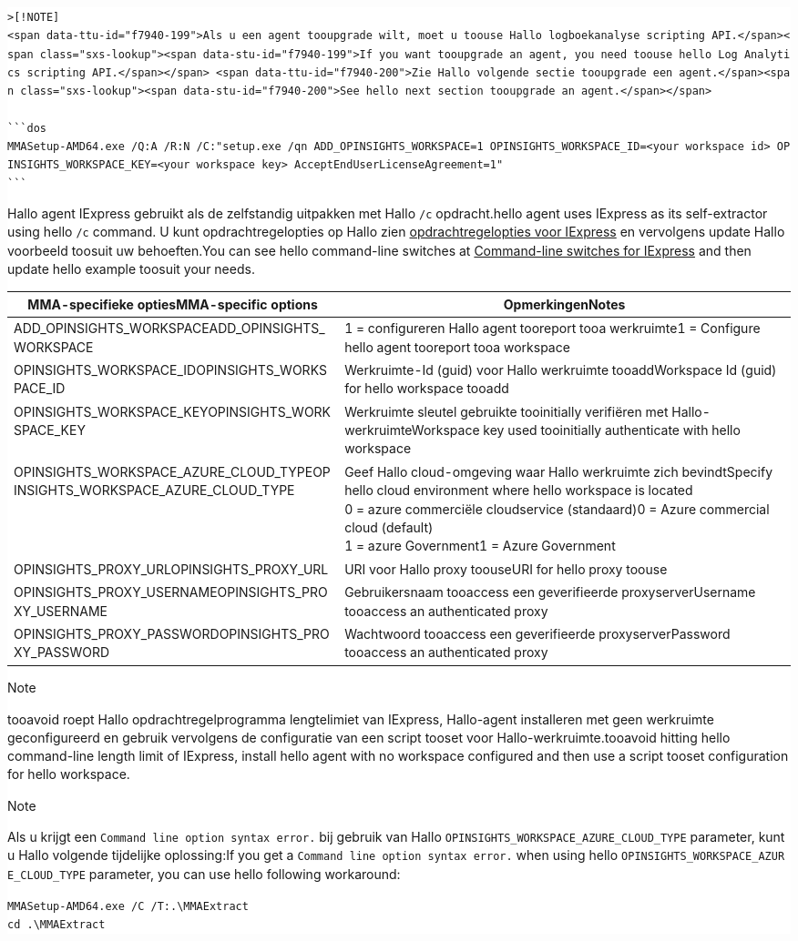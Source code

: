    >[!NOTE]
    <span data-ttu-id="f7940-199">Als u een agent tooupgrade wilt, moet u toouse Hallo logboekanalyse scripting API.</span><span class="sxs-lookup"><span data-stu-id="f7940-199">If you want tooupgrade an agent, you need toouse hello Log Analytics scripting API.</span></span> <span data-ttu-id="f7940-200">Zie Hallo volgende sectie tooupgrade een agent.</span><span class="sxs-lookup"><span data-stu-id="f7940-200">See hello next section tooupgrade an agent.</span></span>

    ```dos
    MMASetup-AMD64.exe /Q:A /R:N /C:"setup.exe /qn ADD_OPINSIGHTS_WORKSPACE=1 OPINSIGHTS_WORKSPACE_ID=<your workspace id> OPINSIGHTS_WORKSPACE_KEY=<your workspace key> AcceptEndUserLicenseAgreement=1"
    ```

<span data-ttu-id="f7940-201">Hallo agent IExpress gebruikt als de zelfstandig uitpakken met Hallo `/c` opdracht.</span><span class="sxs-lookup"><span data-stu-id="f7940-201">hello agent uses IExpress as its self-extractor using hello `/c` command.</span></span> <span data-ttu-id="f7940-202">U kunt opdrachtregelopties op Hallo zien [opdrachtregelopties voor IExpress](https://support.microsoft.com/help/197147/command-line-switches-for-iexpress-software-update-packages) en vervolgens update Hallo voorbeeld toosuit uw behoeften.</span><span class="sxs-lookup"><span data-stu-id="f7940-202">You can see hello command-line switches at [Command-line switches for IExpress](https://support.microsoft.com/help/197147/command-line-switches-for-iexpress-software-update-packages) and then update hello example toosuit your needs.</span></span>

|<span data-ttu-id="f7940-203">MMA-specifieke opties</span><span class="sxs-lookup"><span data-stu-id="f7940-203">MMA-specific options</span></span>                   |<span data-ttu-id="f7940-204">Opmerkingen</span><span class="sxs-lookup"><span data-stu-id="f7940-204">Notes</span></span>         |
|---------------------------------------|--------------|
|<span data-ttu-id="f7940-205">ADD_OPINSIGHTS_WORKSPACE</span><span class="sxs-lookup"><span data-stu-id="f7940-205">ADD_OPINSIGHTS_WORKSPACE</span></span>               | <span data-ttu-id="f7940-206">1 = configureren Hallo agent tooreport tooa werkruimte</span><span class="sxs-lookup"><span data-stu-id="f7940-206">1 = Configure hello agent tooreport tooa workspace</span></span>                |
|<span data-ttu-id="f7940-207">OPINSIGHTS_WORKSPACE_ID</span><span class="sxs-lookup"><span data-stu-id="f7940-207">OPINSIGHTS_WORKSPACE_ID</span></span>                | <span data-ttu-id="f7940-208">Werkruimte-Id (guid) voor Hallo werkruimte tooadd</span><span class="sxs-lookup"><span data-stu-id="f7940-208">Workspace Id (guid) for hello workspace tooadd</span></span>                    |
|<span data-ttu-id="f7940-209">OPINSIGHTS_WORKSPACE_KEY</span><span class="sxs-lookup"><span data-stu-id="f7940-209">OPINSIGHTS_WORKSPACE_KEY</span></span>               | <span data-ttu-id="f7940-210">Werkruimte sleutel gebruikte tooinitially verifiëren met Hallo-werkruimte</span><span class="sxs-lookup"><span data-stu-id="f7940-210">Workspace key used tooinitially authenticate with hello workspace</span></span> |
|<span data-ttu-id="f7940-211">OPINSIGHTS_WORKSPACE_AZURE_CLOUD_TYPE</span><span class="sxs-lookup"><span data-stu-id="f7940-211">OPINSIGHTS_WORKSPACE_AZURE_CLOUD_TYPE</span></span>  | <span data-ttu-id="f7940-212">Geef Hallo cloud-omgeving waar Hallo werkruimte zich bevindt</span><span class="sxs-lookup"><span data-stu-id="f7940-212">Specify hello cloud environment where hello workspace is located</span></span> <br> <span data-ttu-id="f7940-213">0 = azure commerciële cloudservice (standaard)</span><span class="sxs-lookup"><span data-stu-id="f7940-213">0 = Azure commercial cloud (default)</span></span> <br> <span data-ttu-id="f7940-214">1 = azure Government</span><span class="sxs-lookup"><span data-stu-id="f7940-214">1 = Azure Government</span></span> |
|<span data-ttu-id="f7940-215">OPINSIGHTS_PROXY_URL</span><span class="sxs-lookup"><span data-stu-id="f7940-215">OPINSIGHTS_PROXY_URL</span></span>               | <span data-ttu-id="f7940-216">URI voor Hallo proxy toouse</span><span class="sxs-lookup"><span data-stu-id="f7940-216">URI for hello proxy toouse</span></span> |
|<span data-ttu-id="f7940-217">OPINSIGHTS_PROXY_USERNAME</span><span class="sxs-lookup"><span data-stu-id="f7940-217">OPINSIGHTS_PROXY_USERNAME</span></span>               | <span data-ttu-id="f7940-218">Gebruikersnaam tooaccess een geverifieerde proxyserver</span><span class="sxs-lookup"><span data-stu-id="f7940-218">Username tooaccess an authenticated proxy</span></span> |
|<span data-ttu-id="f7940-219">OPINSIGHTS_PROXY_PASSWORD</span><span class="sxs-lookup"><span data-stu-id="f7940-219">OPINSIGHTS_PROXY_PASSWORD</span></span>               | <span data-ttu-id="f7940-220">Wachtwoord tooaccess een geverifieerde proxyserver</span><span class="sxs-lookup"><span data-stu-id="f7940-220">Password tooaccess an authenticated proxy</span></span> |

>[!NOTE]
<span data-ttu-id="f7940-221">tooavoid roept Hallo opdrachtregelprogramma lengtelimiet van IExpress, Hallo-agent installeren met geen werkruimte geconfigureerd en gebruik vervolgens de configuratie van een script tooset voor Hallo-werkruimte.</span><span class="sxs-lookup"><span data-stu-id="f7940-221">tooavoid hitting hello command-line length limit of IExpress, install hello agent with no workspace configured and then use a script tooset configuration for hello workspace.</span></span>

>[!NOTE]
<span data-ttu-id="f7940-222">Als u krijgt een `Command line option syntax error.` bij gebruik van Hallo `OPINSIGHTS_WORKSPACE_AZURE_CLOUD_TYPE` parameter, kunt u Hallo volgende tijdelijke oplossing:</span><span class="sxs-lookup"><span data-stu-id="f7940-222">If you get a `Command line option syntax error.` when using hello `OPINSIGHTS_WORKSPACE_AZURE_CLOUD_TYPE` parameter, you can use hello following workaround:</span></span>
```dos
MMASetup-AMD64.exe /C /T:.\MMAExtract
cd .\MMAExtract
```